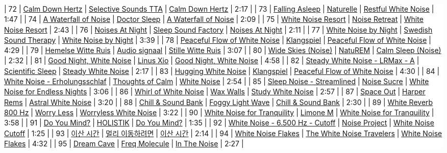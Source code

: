 | 72 | [Calm Down Hertz](https://open.spotify.com/track/5PY1zGe9Tkcw9s1CtcwuOG) | [Selective Sounds TTA](https://open.spotify.com/artist/4fvzIW1n8V7G1t95O5Q2lB) | [Calm Down Hertz](https://open.spotify.com/album/7v4rKByJHGo7BLJ9OCWSCP) | 2:17 |
| 73 | [Falling Asleep](https://open.spotify.com/track/5N8KsYJ8IEMQVw33JvytW8) | [Naturelle](https://open.spotify.com/artist/2ZqIdeQMZpsr1jAruu22fI) | [Restful White Noise](https://open.spotify.com/album/78gezcFabVfTrlIigNbB6p) | 1:47 |
| 74 | [A Waterfall of Noise](https://open.spotify.com/track/75F6mSyntGM0rpInOaOP0r) | [Doctor Sleep](https://open.spotify.com/artist/3MwKjfr5kxBuFhTZJUimC5) | [A Waterfall of Noise](https://open.spotify.com/album/0Zwsr67zu7UodgvugtKzex) | 2:09 |
| 75 | [White Noise Resort](https://open.spotify.com/track/6glqD1h7HKXKKGuBzVMIWj) | [Noise Retreat](https://open.spotify.com/artist/2xhxnZx1l0Zvu7eEpt1OYM) | [White Noise Resort](https://open.spotify.com/album/4XMkYJ2qs9chQrskYYJujc) | 2:43 |
| 76 | [Noises At Night](https://open.spotify.com/track/1V7yECM1CBuWSMJqqj9RPG) | [Sleep Sound Factory](https://open.spotify.com/artist/0TNR9PuUgbrCPci3tolmNT) | [Noises At Night](https://open.spotify.com/album/5mGK1d7pOHtMaVlY2o6ngO) | 2:11 |
| 77 | [White Noise by Night](https://open.spotify.com/track/3KuVz6JY0g5zu1uzaMxAUJ) | [Swedish Sound Therapy](https://open.spotify.com/artist/0x1B4lDtMoPTU3VRSxQsUU) | [White Noise by Night](https://open.spotify.com/album/6pFpR9tsARekaL47DxxLjU) | 3:39 |
| 78 | [Peaceful Flow of White Noise](https://open.spotify.com/track/591wpGDM2pd9yMTLFtOOBG) | [Klangspiel](https://open.spotify.com/artist/2IM5tvnq8r2d8yYY2FTXNX) | [Peaceful Flow of White Noise](https://open.spotify.com/album/0FYx1eAmRmf8v2b83MtvQe) | 4:29 |
| 79 | [Hemelse Witte Ruis](https://open.spotify.com/track/3nRv6eO0ZxOnwr8n62QTvH) | [Audio signaal](https://open.spotify.com/artist/0pv53NCu9RJRbpPDcqiRcI) | [Stille Witte Ruis](https://open.spotify.com/album/2O6y5VNrswpWapUGZ3yftm) | 3:07 |
| 80 | [Wide Skies \(Noise\)](https://open.spotify.com/track/2t59Nh57fvHOwfiV7aZwTn) | [NatuREM](https://open.spotify.com/artist/03eX3RX46RbMeY7FA8xF99) | [Calm Sleep \(Noise\)](https://open.spotify.com/album/7FtankGXHvGLTAfWz5zDpc) | 2:32 |
| 81 | [Good Night, White Noise](https://open.spotify.com/track/7wvFYp6DH6wnmssGxljA6Y) | [Linus Xio](https://open.spotify.com/artist/41Fdkp5EksVh44WCuZPioL) | [Good Night, White Noise](https://open.spotify.com/album/6JdZfBjzn0tyfuzu0efVYp) | 4:58 |
| 82 | [Steady White Noise \- LRMax \- A](https://open.spotify.com/track/46ytDSIURepIDED2TS6V58) | [Scientific Sleep](https://open.spotify.com/artist/02Mjmf0YHGLykH3ET3nJ37) | [Steady White Noise](https://open.spotify.com/album/2QN2SAiamIvpkKhwMUnY2p) | 2:17 |
| 83 | [Hugging White Noise](https://open.spotify.com/track/2InYISGssmeLsVXzLCC6iw) | [Klangspiel](https://open.spotify.com/artist/2IM5tvnq8r2d8yYY2FTXNX) | [Peaceful Flow of White Noise](https://open.spotify.com/album/0FYx1eAmRmf8v2b83MtvQe) | 4:30 |
| 84 | [White Noise \- Erholungsschlaf](https://open.spotify.com/track/4BQRXd73KGRjMdfR9rcFFF) | [Thoughts of Calm](https://open.spotify.com/artist/2gk7fPiEtMLY8cOW5PwGek) | [White Noise](https://open.spotify.com/album/2PIhWLLbpY9pYHChkatOu4) | 2:54 |
| 85 | [Sleep Noise \- Streamlined](https://open.spotify.com/track/697Fb07sG7t3IlklebLp17) | [Noise Sucre](https://open.spotify.com/artist/0VaiZ9oyrhoCIqIzyVJdgq) | [White Noise for Endless Nights](https://open.spotify.com/album/4wvUDn4r0ZirS4roGVZrPs) | 3:06 |
| 86 | [Whirl of White Noise](https://open.spotify.com/track/52gLFB1JwnwesroSmsqkok) | [Wax Walls](https://open.spotify.com/artist/0NFrRYq1HHu0AuTa81zmJp) | [Study White Noise](https://open.spotify.com/album/4D2CPrnRBsaHuDAHxfwSqN) | 2:57 |
| 87 | [Space Out](https://open.spotify.com/track/6nzNfcOUPy2B2PUprHGfJC) | [Harper Rems](https://open.spotify.com/artist/3veRAXXPy3m69dx4ZtZJCP) | [Astral White Noise](https://open.spotify.com/album/2JddHaPE3x908OU1UnhkBd) | 3:20 |
| 88 | [Chill & Sound Bank](https://open.spotify.com/track/2Q0MIEEPzukOhrSXN8KO9b) | [Foggy Light Wave](https://open.spotify.com/artist/0l6AUyOjmPKZH4NHKLBML0) | [Chill & Sound Bank](https://open.spotify.com/album/5Kb9CjNTyFRC9OzRE8Ldxr) | 2:30 |
| 89 | [White Reverb 800 Hz](https://open.spotify.com/track/68s3njCBvLcevxxMSOjq8P) | [Worry Less](https://open.spotify.com/artist/49CQw3DOUXwNq8mV3EaFux) | [Worryless White Noise](https://open.spotify.com/album/0aEDSss6BeAgY6VIc3WkWV) | 3:22 |
| 90 | [White Noise for Tranquility](https://open.spotify.com/track/2Kw1Ri1K3eItC6QTMRt84d) | [Limone M](https://open.spotify.com/artist/5FxD8GodVlJCHgsf1mjX9d) | [White Noise for Tranquility](https://open.spotify.com/album/6NFMR5Xo0auZjp4SAtfWS7) | 3:58 |
| 91 | [Do You Mind?](https://open.spotify.com/track/3uN5SegBAYYuoDEDYIU1lw) | [HOLISTIK](https://open.spotify.com/artist/5snzdlYPB9rks7jXF4bxl4) | [Do You Mind?](https://open.spotify.com/album/5mkGpRwDHBuQsTtzeexCDy) | 1:35 |
| 92 | [White Noise \- 6.500 Hz \- Cutoff](https://open.spotify.com/track/6GQ9wSuIAp1qXmC7DA4vr3) | [Noise Project](https://open.spotify.com/artist/7K3z2X4heN5Ce5SGX71Tk0) | [White Noise Cutoff](https://open.spotify.com/album/02GDOfunazucezZ8Ei53FW) | 1:25 |
| 93 | [이산 시간](https://open.spotify.com/track/32iahzg5BD6uZQgTNOyrxs) | [멀리 이동하려면](https://open.spotify.com/artist/5a9DYGA3GtZAMicziSJ4DT) | [이산 시간](https://open.spotify.com/album/0RYGlnCiNeJRN3xzIjdm4Q) | 2:14 |
| 94 | [White Noise Flakes](https://open.spotify.com/track/0wVyUtOvYWJvniPRidlNnQ) | [The White Noise Travelers](https://open.spotify.com/artist/2lzZvKC270yTvCR38zFsH5) | [White Noise Flakes](https://open.spotify.com/album/186AWO9dm1Ly8aNBWBuA2p) | 4:32 |
| 95 | [Dream Cave](https://open.spotify.com/track/24oboCpHTfhCGaHOF4Kyh2) | [Freq Molecule](https://open.spotify.com/artist/0p03OqcToOGwKxzUkJQJkO) | [In The Noise](https://open.spotify.com/album/0fa4s6gzRkLanH66t5jie2) | 2:27 |